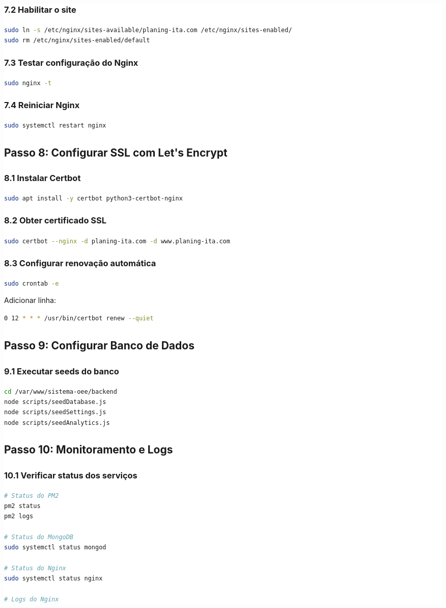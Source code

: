 ### 7.2 Habilitar o site
```bash
sudo ln -s /etc/nginx/sites-available/planing-ita.com /etc/nginx/sites-enabled/
sudo rm /etc/nginx/sites-enabled/default
```

### 7.3 Testar configuração do Nginx
```bash
sudo nginx -t
```

### 7.4 Reiniciar Nginx
```bash
sudo systemctl restart nginx
```

## Passo 8: Configurar SSL com Let's Encrypt

### 8.1 Instalar Certbot
```bash
sudo apt install -y certbot python3-certbot-nginx
```

### 8.2 Obter certificado SSL
```bash
sudo certbot --nginx -d planing-ita.com -d www.planing-ita.com
```

### 8.3 Configurar renovação automática
```bash
sudo crontab -e
```

Adicionar linha:
```bash
0 12 * * * /usr/bin/certbot renew --quiet
```

## Passo 9: Configurar Banco de Dados

### 9.1 Executar seeds do banco
```bash
cd /var/www/sistema-oee/backend
node scripts/seedDatabase.js
node scripts/seedSettings.js
node scripts/seedAnalytics.js
```

## Passo 10: Monitoramento e Logs

### 10.1 Verificar status dos serviços
```bash
# Status do PM2
pm2 status
pm2 logs

# Status do MongoDB
sudo systemctl status mongod

# Status do Nginx
sudo systemctl status nginx

# Logs do Nginx
```